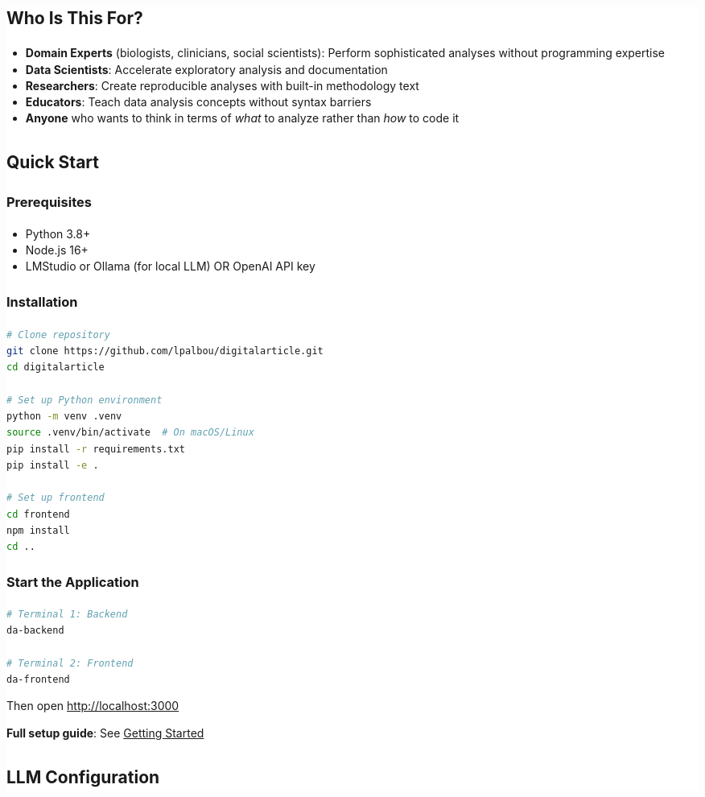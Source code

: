 ## Who Is This For?

- **Domain Experts** (biologists, clinicians, social scientists): Perform sophisticated analyses without programming expertise
- **Data Scientists**: Accelerate exploratory analysis and documentation
- **Researchers**: Create reproducible analyses with built-in methodology text
- **Educators**: Teach data analysis concepts without syntax barriers
- **Anyone** who wants to think in terms of *what* to analyze rather than *how* to code it

## Quick Start

### Prerequisites

- Python 3.8+
- Node.js 16+
- LMStudio or Ollama (for local LLM) OR OpenAI API key

### Installation

```bash
# Clone repository
git clone https://github.com/lpalbou/digitalarticle.git
cd digitalarticle

# Set up Python environment
python -m venv .venv
source .venv/bin/activate  # On macOS/Linux
pip install -r requirements.txt
pip install -e .

# Set up frontend
cd frontend
npm install
cd ..
```

### Start the Application

```bash
# Terminal 1: Backend
da-backend

# Terminal 2: Frontend
da-frontend
```

Then open [http://localhost:3000](http://localhost:3000)

**Full setup guide**: See [Getting Started](docs/getting-started.md)

## LLM Configuration
